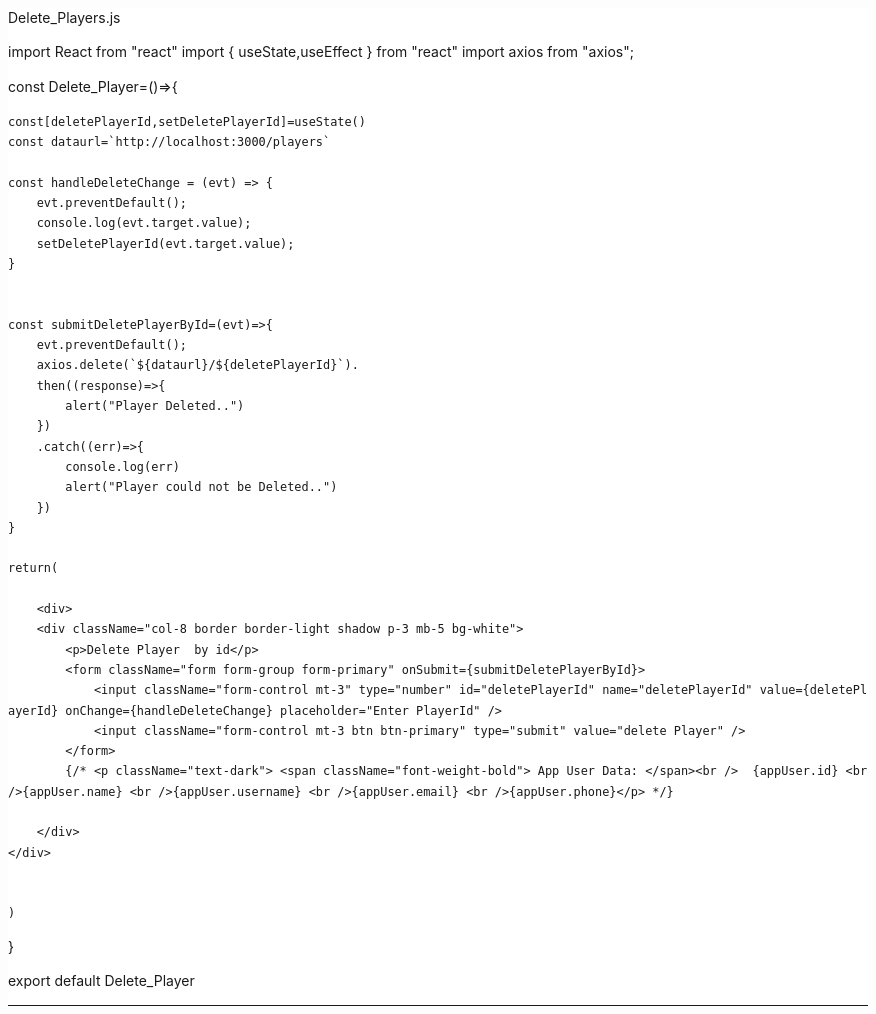 Delete_Players.js


import React from "react"
import { useState,useEffect } from "react"
import axios from "axios";


const Delete_Player=()=>{

    const[deletePlayerId,setDeletePlayerId]=useState()
    const dataurl=`http://localhost:3000/players`

    const handleDeleteChange = (evt) => {
        evt.preventDefault();
        console.log(evt.target.value);
        setDeletePlayerId(evt.target.value);
    }


    const submitDeletePlayerById=(evt)=>{
        evt.preventDefault();
        axios.delete(`${dataurl}/${deletePlayerId}`).
        then((response)=>{
            alert("Player Deleted..")
        })
        .catch((err)=>{
            console.log(err)
            alert("Player could not be Deleted..")
        })
    }

    return(

        <div>
        <div className="col-8 border border-light shadow p-3 mb-5 bg-white">
            <p>Delete Player  by id</p>
            <form className="form form-group form-primary" onSubmit={submitDeletePlayerById}>
                <input className="form-control mt-3" type="number" id="deletePlayerId" name="deletePlayerId" value={deletePlayerId} onChange={handleDeleteChange} placeholder="Enter PlayerId" />
                <input className="form-control mt-3 btn btn-primary" type="submit" value="delete Player" />
            </form>
            {/* <p className="text-dark"> <span className="font-weight-bold"> App User Data: </span><br />  {appUser.id} <br />{appUser.name} <br />{appUser.username} <br />{appUser.email} <br />{appUser.phone}</p> */}
            
        </div>
    </div>


    )
}


export default Delete_Player


------------------------------------------------------------
